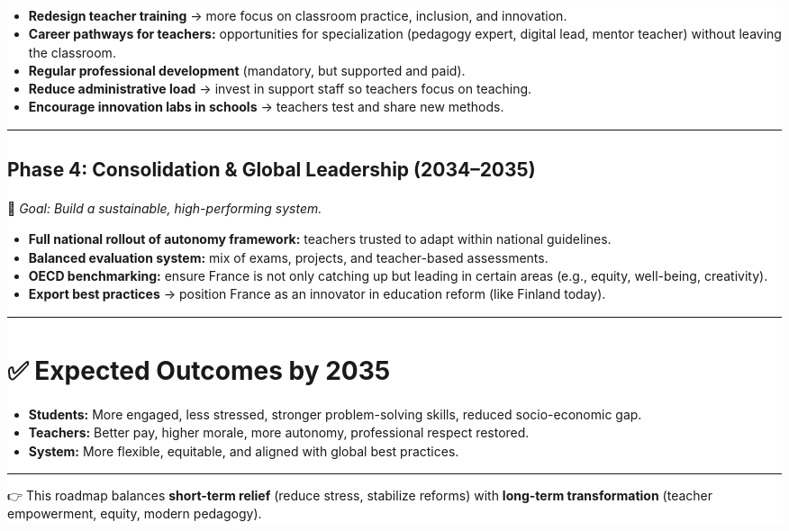 * **Redesign teacher training** → more focus on classroom practice, inclusion, and innovation.
* **Career pathways for teachers:** opportunities for specialization (pedagogy expert, digital lead, mentor teacher) without leaving the classroom.
* **Regular professional development** (mandatory, but supported and paid).
* **Reduce administrative load** → invest in support staff so teachers focus on teaching.
* **Encourage innovation labs in schools** → teachers test and share new methods.

---

## **Phase 4: Consolidation & Global Leadership (2034–2035)**

🎯 *Goal: Build a sustainable, high-performing system.*

* **Full national rollout of autonomy framework:** teachers trusted to adapt within national guidelines.
* **Balanced evaluation system:** mix of exams, projects, and teacher-based assessments.
* **OECD benchmarking:** ensure France is not only catching up but leading in certain areas (e.g., equity, well-being, creativity).
* **Export best practices** → position France as an innovator in education reform (like Finland today).

---

# ✅ Expected Outcomes by 2035

* **Students:** More engaged, less stressed, stronger problem-solving skills, reduced socio-economic gap.
* **Teachers:** Better pay, higher morale, more autonomy, professional respect restored.
* **System:** More flexible, equitable, and aligned with global best practices.

---

👉 This roadmap balances **short-term relief** (reduce stress, stabilize reforms) with **long-term transformation** (teacher empowerment, equity, modern pedagogy).





